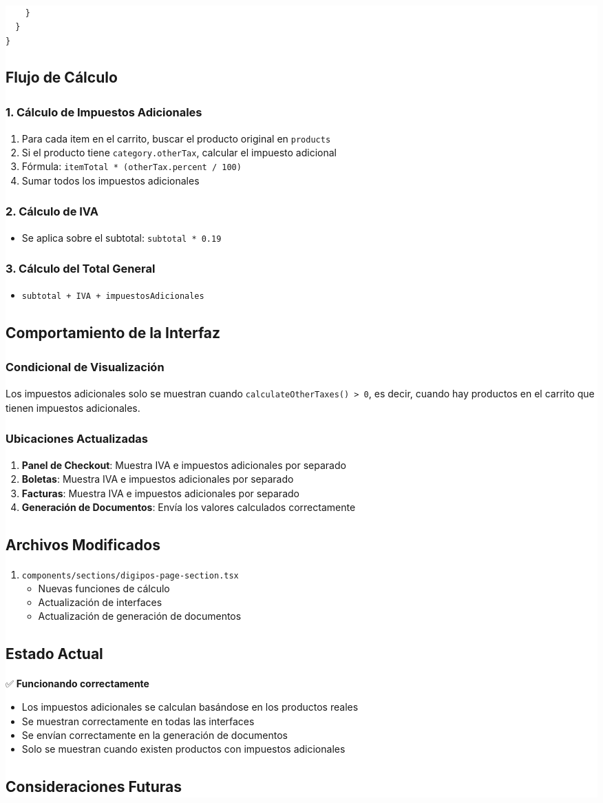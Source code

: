 ```typescript
    }
  }
}
```

## Flujo de Cálculo

### 1. Cálculo de Impuestos Adicionales
1. Para cada item en el carrito, buscar el producto original en `products`
2. Si el producto tiene `category.otherTax`, calcular el impuesto adicional
3. Fórmula: `itemTotal * (otherTax.percent / 100)`
4. Sumar todos los impuestos adicionales

### 2. Cálculo de IVA
- Se aplica sobre el subtotal: `subtotal * 0.19`

### 3. Cálculo del Total General
- `subtotal + IVA + impuestosAdicionales`

## Comportamiento de la Interfaz

### Condicional de Visualización
Los impuestos adicionales solo se muestran cuando `calculateOtherTaxes() > 0`, es decir, cuando hay productos en el carrito que tienen impuestos adicionales.

### Ubicaciones Actualizadas
1. **Panel de Checkout**: Muestra IVA e impuestos adicionales por separado
2. **Boletas**: Muestra IVA e impuestos adicionales por separado
3. **Facturas**: Muestra IVA e impuestos adicionales por separado
4. **Generación de Documentos**: Envía los valores calculados correctamente

## Archivos Modificados

1. `components/sections/digipos-page-section.tsx`
   - Nuevas funciones de cálculo
   - Actualización de interfaces
   - Actualización de generación de documentos

## Estado Actual

✅ **Funcionando correctamente**
- Los impuestos adicionales se calculan basándose en los productos reales
- Se muestran correctamente en todas las interfaces
- Se envían correctamente en la generación de documentos
- Solo se muestran cuando existen productos con impuestos adicionales

## Consideraciones Futuras
